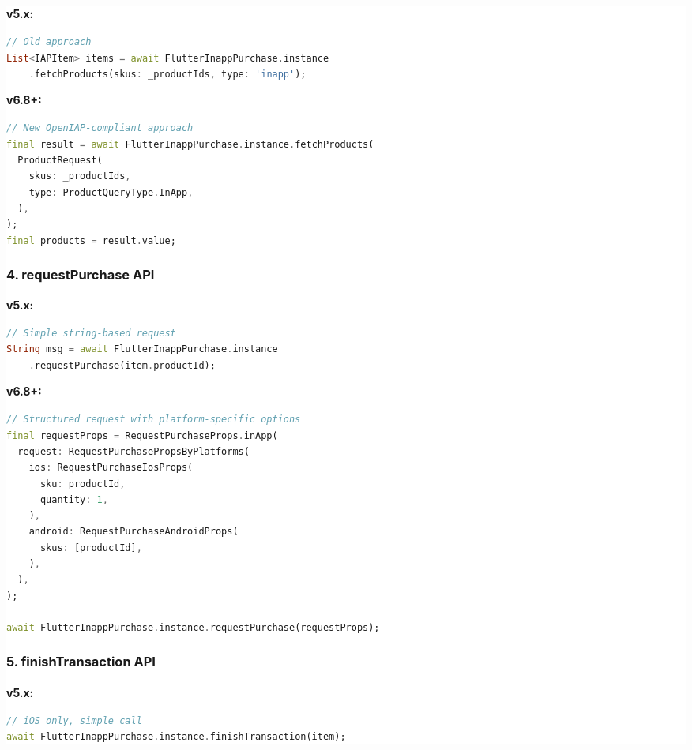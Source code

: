 **v5.x:**

```dart
// Old approach
List<IAPItem> items = await FlutterInappPurchase.instance
    .fetchProducts(skus: _productIds, type: 'inapp');
```

**v6.8+:**

```dart
// New OpenIAP-compliant approach
final result = await FlutterInappPurchase.instance.fetchProducts(
  ProductRequest(
    skus: _productIds,
    type: ProductQueryType.InApp,
  ),
);
final products = result.value;
```

### 4. requestPurchase API

**v5.x:**

```dart
// Simple string-based request
String msg = await FlutterInappPurchase.instance
    .requestPurchase(item.productId);
```

**v6.8+:**

```dart
// Structured request with platform-specific options
final requestProps = RequestPurchaseProps.inApp(
  request: RequestPurchasePropsByPlatforms(
    ios: RequestPurchaseIosProps(
      sku: productId,
      quantity: 1,
    ),
    android: RequestPurchaseAndroidProps(
      skus: [productId],
    ),
  ),
);

await FlutterInappPurchase.instance.requestPurchase(requestProps);
```

### 5. finishTransaction API

**v5.x:**

```dart
// iOS only, simple call
await FlutterInappPurchase.instance.finishTransaction(item);
```
